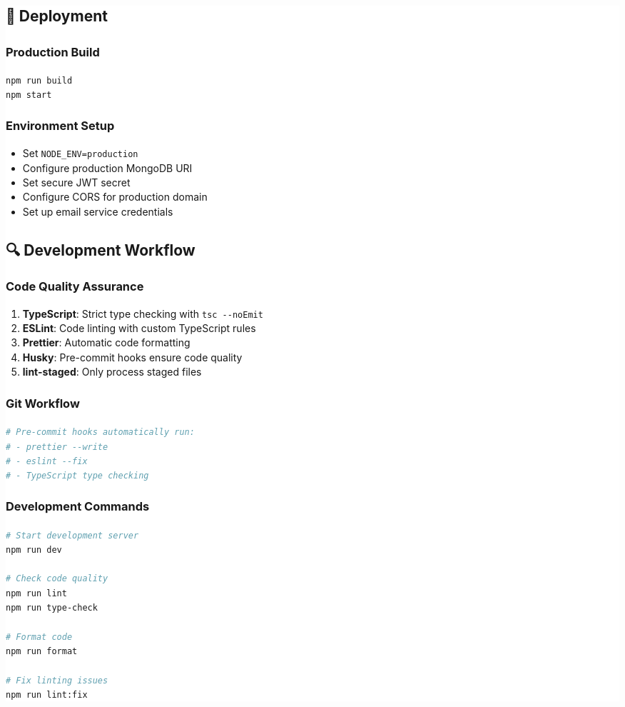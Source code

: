 
## 🚀 Deployment

### Production Build

```bash
npm run build
npm start
```

### Environment Setup

- Set `NODE_ENV=production`
- Configure production MongoDB URI
- Set secure JWT secret
- Configure CORS for production domain
- Set up email service credentials

## 🔍 Development Workflow

### Code Quality Assurance

1. **TypeScript**: Strict type checking with `tsc --noEmit`
2. **ESLint**: Code linting with custom TypeScript rules
3. **Prettier**: Automatic code formatting
4. **Husky**: Pre-commit hooks ensure code quality
5. **lint-staged**: Only process staged files

### Git Workflow

```bash
# Pre-commit hooks automatically run:
# - prettier --write
# - eslint --fix
# - TypeScript type checking
```

### Development Commands

```bash
# Start development server
npm run dev

# Check code quality
npm run lint
npm run type-check

# Format code
npm run format

# Fix linting issues
npm run lint:fix
```
